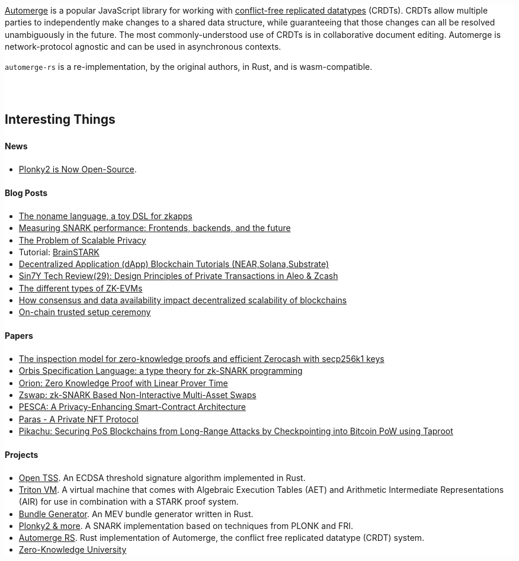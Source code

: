 [Automerge] is a popular JavaScript library for working with [conflict-free replicated datatypes][crdts] (CRDTs).
CRDTs allow multiple parties to independently make changes to a shared data structure,
while guaranteeing that those changes can all be resolved unambiguously in the future.
The most commonly-understood use of CRDTs is in collaborative document editing.
Automerge is network-protocol agnostic and can be used in asynchronous contexts.

`automerge-rs` is a re-implementation, by the original authors, in Rust,
and is wasm-compatible.

[Automerge]: https://automerge.org/
[crdts]: https://en.wikipedia.org/wiki/Conflict-free_replicated_data_type

&nbsp;


## Interesting Things

#### News

- [Plonky2 is Now Open-Source](https://blog.polygon.technology/plonky2-is-now-open-source/).

#### Blog Posts

- [The noname language, a toy DSL for zkapps](https://www.cryptologie.net/article/568/the-noname-language-a-toy-dsl-for-zkapps/)
- [Measuring SNARK performance: Frontends, backends, and the future](https://a16zcrypto.com/measuring-snark-performance-frontends-backends-and-the-future/)
- [The Problem of Scalable Privacy](https://neptune.cash/blog/scalable-privacy-problem/)
- Tutorial: [BrainSTARK](https://aszepieniec.github.io/stark-brainfuck/)
- [Decentralized Application (dApp) Blockchain Tutorials (NEAR,Solana,Substrate)](https://github.com/elicorrales/blockchain-tutorials)
- [Sin7Y Tech Review(29): Design Principles of Private Transactions in Aleo & Zcash](https://hackmd.io/@sin7y/rkxFXLkgs)
- [The different types of ZK-EVMs](https://vitalik.ca/general/2022/08/04/zkevm.html)
- [How consensus and data availability impact decentralized scalability of blockchains](https://kabat.substack.com/p/how-consensus-and-data-availability)
- [On-chain trusted setup ceremony](https://a16zcrypto.com/on-chain-trusted-setup-ceremony/)

#### Papers

- [The inspection model for zero-knowledge proofs and efficient Zerocash with secp256k1 keys](https://eprint.iacr.org/2022/1079)
- [Orbis Specification Language: a type theory for zk-SNARK programming](https://eprint.iacr.org/2022/1003)
- [Orion: Zero Knowledge Proof with Linear Prover Time](https://eprint.iacr.org/2022/1010)
- [Zswap: zk-SNARK Based Non-Interactive Multi-Asset Swaps](https://eprint.iacr.org/2022/1002)
- [PESCA: A Privacy-Enhancing Smart-Contract Architecture](https://eprint.iacr.org/2022/1119)
- [Paras - A Private NFT Protocol](https://eprint.iacr.org/2022/976)
- [Pikachu: Securing PoS Blockchains from Long-Range Attacks by Checkpointing into Bitcoin PoW using Taproot](https://arxiv.org/abs/2208.05408)

#### Projects

- [Open TSS](https://github.com/LatticeX-Foundation/opentss).
  An ECDSA threshold signature algorithm implemented in Rust.
- [Triton VM](https://github.com/TritonVM/triton-vm).
  A virtual machine that comes with Algebraic Execution Tables (AET)
  and Arithmetic Intermediate Representations (AIR) for use in
  combination with a STARK proof system.
- [Bundle Generator](https://github.com/Alcibiades-Capital/mev_bundle_generator).
  An MEV bundle generator written in Rust.
- [Plonky2 & more](https://github.com/mir-protocol/plonky2).
  A SNARK implementation based on techniques from PLONK and FRI.
- [Automerge RS](https://github.com/automerge/automerge-rs).
  Rust implementation of Automerge, the conflict free replicated datatype (CRDT) system.
- [Zero-Knowledge University](https://zku.one/)


[djddo]: https://github.com/djddo
[Eli Corrales]: https://github.com/elicorrales
[Paul]: https://github.com/ChengYueJia
[Piotr Dziubecki]: https://github.com/piotr-dziubecki
[Rodairos]: https://github.com/rodairos
[Hunter Trujillo]: https://github.com/cryptoquick
[Brian Anderson]: https://github.com/brson
[Aimee Zhu]: https://github.com/Aimeedeer
[RustSec]: https://rustsec.org/advisories/
[GitHub Advisories]: https://github.com/advisories?query=ecosystem%3Arust
[aleo-merged-prs-1]: https://github.com/AleoHQ/aleo/pulls?q=is%3Apr+is%3Aclosed+merged%3A2022-08-01..2022-08-31
[aleo-merged-prs-2]: https://github.com/AleoHQ/snarkOS/pulls?q=is%3Apr+is%3Aclosed+merged%3A2022-08-01..2022-08-31
[aleo-merged-prs-3]: https://github.com/AleoHQ/snarkVM/pulls?q=is%3Apr+is%3Aclosed+merged%3A2022-08-01..2022-08-31
[aleo-merged-prs-4]: https://github.com/AleoHQ/leo/pulls?q=is%3Apr+is%3Aclosed+merged%3A2022-08-01..2022-08-31
[aleo-closed_issues-1]: https://github.com/AleoHQ/aleo/issues?q=is%3Aissue+is%3Aclosed+closed%3A2022-08-01..2022-08-31
[aleo-closed_issues-2]: https://github.com/AleoHQ/snarkOS/issues?q=is%3Aissue+is%3Aclosed+closed%3A2022-08-01..2022-08-31
[aleo-closed_issues-3]: https://github.com/AleoHQ/snarkVM/issues?q=is%3Aissue+is%3Aclosed+closed%3A2022-08-01..2022-08-31
[aleo-closed_issues-4]: https://github.com/AleoHQ/leo/issues?q=is%3Aissue+is%3Aclosed+closed%3A2022-08-01..2022-08-31
[aleo-open_issues-1]: https://github.com/AleoHQ/aleo/issues?q=is%3Aissue+is%3Aopen+created%3A2022-08-01..2022-08-31
[aleo-open_issues-2]: https://github.com/AleoHQ/snarkOS/issues?q=is%3Aissue+is%3Aopen+created%3A2022-08-01..2022-08-31
[aleo-open_issues-3]: https://github.com/AleoHQ/snarkVM/issues?q=is%3Aissue+is%3Aopen+created%3A2022-08-01..2022-08-31
[aleo-open_issues-4]: https://github.com/AleoHQ/leo/issues?q=is%3Aissue+is%3Aopen+created%3A2022-08-01..2022-08-31
[anoma-merged-prs-1]: https://github.com/anoma/ferveo/pulls?q=is%3Apr+is%3Aclosed+merged%3A2022-08-01..2022-08-31
[aptos-merged-prs-1]: https://github.com/aptos-labs/aptos-core/pulls?q=is%3Apr+is%3Aclosed+merged%3A2022-08-01..2022-08-31
[aptos-closed_issues-1]: https://github.com/aptos-labs/aptos-core/issues?q=is%3Aissue+is%3Aclosed+closed%3A2022-08-01..2022-08-31
[aptos-open_issues-1]: https://github.com/aptos-labs/aptos-core/issues?q=is%3Aissue+is%3Aopen+created%3A2022-08-01..2022-08-31
[casper-merged-prs-1]: https://github.com/casper-network/casper-node/pulls?q=is%3Apr+is%3Aclosed+merged%3A2022-08-01..2022-08-31
[casper-merged-prs-2]: https://github.com/casper-network/docs/pulls?q=is%3Apr+is%3Aclosed+merged%3A2022-08-01..2022-08-31
[casper-closed_issues-1]: https://github.com/casper-network/casper-node/issues?q=is%3Aissue+is%3Aclosed+closed%3A2022-08-01..2022-08-31
[casper-closed_issues-2]: https://github.com/casper-network/docs/issues?q=is%3Aissue+is%3Aclosed+closed%3A2022-08-01..2022-08-31
[casper-open_issues-1]: https://github.com/casper-network/casper-node/issues?q=is%3Aissue+is%3Aopen+created%3A2022-08-01..2022-08-31
[casper-open_issues-2]: https://github.com/casper-network/docs/issues?q=is%3Aissue+is%3Aopen+created%3A2022-08-01..2022-08-31
[chainsafe-merged-prs-1]: https://github.com/ChainSafe/mina-rs/pulls?q=is%3Apr+is%3Aclosed+merged%3A2022-08-01..2022-08-31
[chainsafe-merged-prs-2]: https://github.com/ChainSafe/forest/pulls?q=is%3Apr+is%3Aclosed+merged%3A2022-08-01..2022-08-31
[chainsafe-closed_issues-1]: https://github.com/ChainSafe/mina-rs/issues?q=is%3Aissue+is%3Aclosed+closed%3A2022-08-01..2022-08-31
[chainsafe-closed_issues-2]: https://github.com/ChainSafe/forest/issues?q=is%3Aissue+is%3Aclosed+closed%3A2022-08-01..2022-08-31
[chainsafe-open_issues-1]: https://github.com/ChainSafe/forest/issues?q=is%3Aissue+is%3Aopen+created%3A2022-08-01..2022-08-31
[comit-merged-prs-1]: https://github.com/comit-network/maia/pulls?q=is%3Apr+is%3Aclosed+merged%3A2022-08-01..2022-08-31
[comit-merged-prs-2]: https://github.com/comit-network/xmr-btc-swap/pulls?q=is%3Apr+is%3Aclosed+merged%3A2022-08-01..2022-08-31
[comit-closed_issues-1]: https://github.com/comit-network/xmr-btc-swap/issues?q=is%3Aissue+is%3Aclosed+closed%3A2022-08-01..2022-08-31
[comit-open_issues-1]: https://github.com/comit-network/maia/issues?q=is%3Aissue+is%3Aopen+created%3A2022-08-01..2022-08-31
[comit-open_issues-2]: https://github.com/comit-network/xmr-btc-swap/issues?q=is%3Aissue+is%3Aopen+created%3A2022-08-01..2022-08-31
[concordium-merged-prs-1]: https://github.com/Concordium/concordium-rust-smart-contracts/pulls?q=is%3Apr+is%3Aclosed+merged%3A2022-08-01..2022-08-31
[concordium-merged-prs-2]: https://github.com/Concordium/concordium-wasm-smart-contracts/pulls?q=is%3Apr+is%3Aclosed+merged%3A2022-08-01..2022-08-31
[concordium-merged-prs-3]: https://github.com/Concordium/concordium-contracts-common/pulls?q=is%3Apr+is%3Aclosed+merged%3A2022-08-01..2022-08-31
[concordium-merged-prs-4]: https://github.com/Concordium/concordium-rust-sdk/pulls?q=is%3Apr+is%3Aclosed+merged%3A2022-08-01..2022-08-31
[concordium-merged-prs-5]: https://github.com/Concordium/concordium-base/pulls?q=is%3Apr+is%3Aclosed+merged%3A2022-08-01..2022-08-31
[concordium-merged-prs-6]: https://github.com/Concordium/concordium-transaction-logger/pulls?q=is%3Apr+is%3Aclosed+merged%3A2022-08-01..2022-08-31
[concordium-merged-prs-7]: https://github.com/Concordium/concordium-use-case-examples/pulls?q=is%3Apr+is%3Aclosed+merged%3A2022-08-01..2022-08-31
[concordium-merged-prs-8]: https://github.com/Concordium/concordium-node/pulls?q=is%3Apr+is%3Aclosed+merged%3A2022-08-01..2022-08-31
[concordium-closed_issues-1]: https://github.com/Concordium/concordium-rust-smart-contracts/issues?q=is%3Aissue+is%3Aclosed+closed%3A2022-08-01..2022-08-31
[concordium-closed_issues-2]: https://github.com/Concordium/concordium-contracts-common/issues?q=is%3Aissue+is%3Aclosed+closed%3A2022-08-01..2022-08-31
[concordium-closed_issues-3]: https://github.com/Concordium/concordium-rust-sdk/issues?q=is%3Aissue+is%3Aclosed+closed%3A2022-08-01..2022-08-31
[concordium-closed_issues-4]: https://github.com/Concordium/concordium-base/issues?q=is%3Aissue+is%3Aclosed+closed%3A2022-08-01..2022-08-31
[concordium-closed_issues-5]: https://github.com/Concordium/concordium-use-case-examples/issues?q=is%3Aissue+is%3Aclosed+closed%3A2022-08-01..2022-08-31
[concordium-closed_issues-6]: https://github.com/Concordium/concordium-node/issues?q=is%3Aissue+is%3Aclosed+closed%3A2022-08-01..2022-08-31
[concordium-open_issues-1]: https://github.com/Concordium/concordium-rust-smart-contracts/issues?q=is%3Aissue+is%3Aopen+created%3A2022-08-01..2022-08-31
[concordium-open_issues-2]: https://github.com/Concordium/concordium-node/issues?q=is%3Aissue+is%3Aopen+created%3A2022-08-01..2022-08-31
[conflux-merged-prs-1]: https://github.com/Conflux-Chain/conflux-rust/pulls?q=is%3Apr+is%3Aclosed+merged%3A2022-08-01..2022-08-31
[darkfi-merged-prs-1]: https://github.com/darkrenaissance/darkfi/pulls?q=is%3Apr+is%3Aclosed+merged%3A2022-08-01..2022-08-31
[darkfi-closed_issues-1]: https://github.com/darkrenaissance/darkfi/issues?q=is%3Aissue+is%3Aclosed+closed%3A2022-08-01..2022-08-31
[darkfi-open_issues-1]: https://github.com/darkrenaissance/darkfi/issues?q=is%3Aissue+is%3Aopen+created%3A2022-08-01..2022-08-31
[dfinity-merged-prs-1]: https://github.com/dfinity/sdk/pulls?q=is%3Apr+is%3Aclosed+merged%3A2022-08-01..2022-08-31
[dfinity-merged-prs-2]: https://github.com/dfinity/agent-rs/pulls?q=is%3Apr+is%3Aclosed+merged%3A2022-08-01..2022-08-31
[dfinity-merged-prs-3]: https://github.com/dfinity/icx-proxy/pulls?q=is%3Apr+is%3Aclosed+merged%3A2022-08-01..2022-08-31
[dfinity-merged-prs-4]: https://github.com/dfinity/cdk-rs/pulls?q=is%3Apr+is%3Aclosed+merged%3A2022-08-01..2022-08-31
[dfinity-merged-prs-5]: https://github.com/dfinity/candid/pulls?q=is%3Apr+is%3Aclosed+merged%3A2022-08-01..2022-08-31
[dfinity-merged-prs-6]: https://github.com/dfinity/quill/pulls?q=is%3Apr+is%3Aclosed+merged%3A2022-08-01..2022-08-31
[dfinity-merged-prs-7]: https://github.com/dfinity/vessel/pulls?q=is%3Apr+is%3Aclosed+merged%3A2022-08-01..2022-08-31
[dfinity-merged-prs-8]: https://github.com/dfinity/ic-types/pulls?q=is%3Apr+is%3Aclosed+merged%3A2022-08-01..2022-08-31
[dfinity-closed_issues-1]: https://github.com/dfinity/sdk/issues?q=is%3Aissue+is%3Aclosed+closed%3A2022-08-01..2022-08-31
[dfinity-closed_issues-2]: https://github.com/dfinity/icx-proxy/issues?q=is%3Aissue+is%3Aclosed+closed%3A2022-08-01..2022-08-31
[dfinity-closed_issues-3]: https://github.com/dfinity/cdk-rs/issues?q=is%3Aissue+is%3Aclosed+closed%3A2022-08-01..2022-08-31
[dfinity-closed_issues-4]: https://github.com/dfinity/candid/issues?q=is%3Aissue+is%3Aclosed+closed%3A2022-08-01..2022-08-31
[dfinity-closed_issues-5]: https://github.com/dfinity/vessel/issues?q=is%3Aissue+is%3Aclosed+closed%3A2022-08-01..2022-08-31
[dfinity-open_issues-1]: https://github.com/dfinity/sdk/issues?q=is%3Aissue+is%3Aopen+created%3A2022-08-01..2022-08-31
[dfinity-open_issues-2]: https://github.com/dfinity/cdk-rs/issues?q=is%3Aissue+is%3Aopen+created%3A2022-08-01..2022-08-31
[dfinity-open_issues-3]: https://github.com/dfinity/candid/issues?q=is%3Aissue+is%3Aopen+created%3A2022-08-01..2022-08-31
[dfinity-open_issues-4]: https://github.com/dfinity/quill/issues?q=is%3Aissue+is%3Aopen+created%3A2022-08-01..2022-08-31
[dusk_network-merged-prs-1]: https://github.com/dusk-network/plonk/pulls?q=is%3Apr+is%3Aclosed+merged%3A2022-08-01..2022-08-31
[dusk_network-merged-prs-2]: https://github.com/dusk-network/rusk/pulls?q=is%3Apr+is%3Aclosed+merged%3A2022-08-01..2022-08-31
[dusk_network-merged-prs-3]: https://github.com/dusk-network/wallet-cli/pulls?q=is%3Apr+is%3Aclosed+merged%3A2022-08-01..2022-08-31
[dusk_network-closed_issues-1]: https://github.com/dusk-network/rusk/issues?q=is%3Aissue+is%3Aclosed+closed%3A2022-08-01..2022-08-31
[dusk_network-closed_issues-2]: https://github.com/dusk-network/wallet-cli/issues?q=is%3Aissue+is%3Aclosed+closed%3A2022-08-01..2022-08-31
[dusk_network-open_issues-1]: https://github.com/dusk-network/plonk/issues?q=is%3Aissue+is%3Aopen+created%3A2022-08-01..2022-08-31
[dusk_network-open_issues-2]: https://github.com/dusk-network/wallet-cli/issues?q=is%3Aissue+is%3Aopen+created%3A2022-08-01..2022-08-31
[elrond-merged-prs-1]: https://github.com/ElrondNetwork/elrond-wasm-rs/pulls?q=is%3Apr+is%3Aclosed+merged%3A2022-08-01..2022-08-31
[elrond-merged-prs-2]: https://github.com/ElrondNetwork/sc-dex-rs/pulls?q=is%3Apr+is%3Aclosed+merged%3A2022-08-01..2022-08-31
[elrond-merged-prs-3]: https://github.com/ElrondNetwork/sc-nft-marketplace/pulls?q=is%3Apr+is%3Aclosed+merged%3A2022-08-01..2022-08-31
[elrond-closed_issues-1]: https://github.com/ElrondNetwork/elrond-wasm-rs/issues?q=is%3Aissue+is%3Aclosed+closed%3A2022-08-01..2022-08-31
[elrond-open_issues-1]: https://github.com/ElrondNetwork/elrond-wasm-rs/issues?q=is%3Aissue+is%3Aopen+created%3A2022-08-01..2022-08-31
[espresso_systems-merged-prs-1]: https://github.com/EspressoSystems/jellyfish/pulls?q=is%3Apr+is%3Aclosed+merged%3A2022-08-01..2022-08-31
[espresso_systems-merged-prs-2]: https://github.com/EspressoSystems/cape/pulls?q=is%3Apr+is%3Aclosed+merged%3A2022-08-01..2022-08-31
[espresso_systems-merged-prs-3]: https://github.com/EspressoSystems/reef/pulls?q=is%3Apr+is%3Aclosed+merged%3A2022-08-01..2022-08-31
[espresso_systems-merged-prs-4]: https://github.com/EspressoSystems/seahorse/pulls?q=is%3Apr+is%3Aclosed+merged%3A2022-08-01..2022-08-31
[espresso_systems-merged-prs-5]: https://github.com/EspressoSystems/cap/pulls?q=is%3Apr+is%3Aclosed+merged%3A2022-08-01..2022-08-31
[espresso_systems-closed_issues-1]: https://github.com/EspressoSystems/jellyfish/issues?q=is%3Aissue+is%3Aclosed+closed%3A2022-08-01..2022-08-31
[espresso_systems-closed_issues-2]: https://github.com/EspressoSystems/cape/issues?q=is%3Aissue+is%3Aclosed+closed%3A2022-08-01..2022-08-31
[espresso_systems-closed_issues-3]: https://github.com/EspressoSystems/seahorse/issues?q=is%3Aissue+is%3Aclosed+closed%3A2022-08-01..2022-08-31
[espresso_systems-closed_issues-4]: https://github.com/EspressoSystems/cap/issues?q=is%3Aissue+is%3Aclosed+closed%3A2022-08-01..2022-08-31
[espresso_systems-open_issues-1]: https://github.com/EspressoSystems/jellyfish/issues?q=is%3Aissue+is%3Aopen+created%3A2022-08-01..2022-08-31
[espresso_systems-open_issues-2]: https://github.com/EspressoSystems/cape/issues?q=is%3Aissue+is%3Aopen+created%3A2022-08-01..2022-08-31
[espresso_systems-open_issues-3]: https://github.com/EspressoSystems/seahorse/issues?q=is%3Aissue+is%3Aopen+created%3A2022-08-01..2022-08-31
[espresso_systems-open_issues-4]: https://github.com/EspressoSystems/cap/issues?q=is%3Aissue+is%3Aopen+created%3A2022-08-01..2022-08-31
[filecoin-merged-prs-1]: https://github.com/filecoin-project/blstrs/pulls?q=is%3Apr+is%3Aclosed+merged%3A2022-08-01..2022-08-31
[filecoin-merged-prs-2]: https://github.com/filecoin-project/bls-signatures/pulls?q=is%3Apr+is%3Aclosed+merged%3A2022-08-01..2022-08-31
[filecoin-merged-prs-3]: https://github.com/filecoin-project/builtin-actors/pulls?q=is%3Apr+is%3Aclosed+merged%3A2022-08-01..2022-08-31
[filecoin-merged-prs-4]: https://github.com/filecoin-project/builtin-actors-bundler/pulls?q=is%3Apr+is%3Aclosed+merged%3A2022-08-01..2022-08-31
[filecoin-merged-prs-5]: https://github.com/filecoin-project/ec-gpu/pulls?q=is%3Apr+is%3Aclosed+merged%3A2022-08-01..2022-08-31
[filecoin-merged-prs-6]: https://github.com/filecoin-project/filecoin-ffi/pulls?q=is%3Apr+is%3Aclosed+merged%3A2022-08-01..2022-08-31
[filecoin-merged-prs-7]: https://github.com/filecoin-project/neptune/pulls?q=is%3Apr+is%3Aclosed+merged%3A2022-08-01..2022-08-31
[filecoin-merged-prs-8]: https://github.com/filecoin-project/ref-fvm/pulls?q=is%3Apr+is%3Aclosed+merged%3A2022-08-01..2022-08-31
[filecoin-merged-prs-9]: https://github.com/filecoin-project/rust-filecoin-proofs-api/pulls?q=is%3Apr+is%3Aclosed+merged%3A2022-08-01..2022-08-31
[filecoin-merged-prs-10]: https://github.com/filecoin-project/rust-fil-proofs/pulls?q=is%3Apr+is%3Aclosed+merged%3A2022-08-01..2022-08-31
[filecoin-closed_issues-1]: https://github.com/filecoin-project/builtin-actors/issues?q=is%3Aissue+is%3Aclosed+closed%3A2022-08-01..2022-08-31
[filecoin-closed_issues-2]: https://github.com/filecoin-project/filecoin-ffi/issues?q=is%3Aissue+is%3Aclosed+closed%3A2022-08-01..2022-08-31
[filecoin-closed_issues-3]: https://github.com/filecoin-project/neptune/issues?q=is%3Aissue+is%3Aclosed+closed%3A2022-08-01..2022-08-31
[filecoin-closed_issues-4]: https://github.com/filecoin-project/ref-fvm/issues?q=is%3Aissue+is%3Aclosed+closed%3A2022-08-01..2022-08-31
[filecoin-closed_issues-5]: https://github.com/filecoin-project/rust-fil-proofs/issues?q=is%3Aissue+is%3Aclosed+closed%3A2022-08-01..2022-08-31
[filecoin-open_issues-1]: https://github.com/filecoin-project/blstrs/issues?q=is%3Aissue+is%3Aopen+created%3A2022-08-01..2022-08-31
[filecoin-open_issues-2]: https://github.com/filecoin-project/builtin-actors/issues?q=is%3Aissue+is%3Aopen+created%3A2022-08-01..2022-08-31
[filecoin-open_issues-3]: https://github.com/filecoin-project/filecoin-phase2/issues?q=is%3Aissue+is%3Aopen+created%3A2022-08-01..2022-08-31
[filecoin-open_issues-4]: https://github.com/filecoin-project/ref-fvm/issues?q=is%3Aissue+is%3Aopen+created%3A2022-08-01..2022-08-31
[filecoin-open_issues-5]: https://github.com/filecoin-project/rust-fil-proofs/issues?q=is%3Aissue+is%3Aopen+created%3A2022-08-01..2022-08-31
[findora-merged-prs-1]: https://github.com/FindoraNetwork/zei/pulls?q=is%3Apr+is%3Aclosed+merged%3A2022-08-01..2022-08-31
[findora-merged-prs-2]: https://github.com/FindoraNetwork/platform/pulls?q=is%3Apr+is%3Aclosed+merged%3A2022-08-01..2022-08-31
[findora-merged-prs-3]: https://github.com/FindoraNetwork/findora-scanner/pulls?q=is%3Apr+is%3Aclosed+merged%3A2022-08-01..2022-08-31
[findora-merged-prs-4]: https://github.com/FindoraNetwork/findora-exporter/pulls?q=is%3Apr+is%3Aclosed+merged%3A2022-08-01..2022-08-31
[findora-merged-prs-5]: https://github.com/FindoraNetwork/storage/pulls?q=is%3Apr+is%3Aclosed+merged%3A2022-08-01..2022-08-31
[findora-closed_issues-1]: https://github.com/FindoraNetwork/platform/issues?q=is%3Aissue+is%3Aclosed+closed%3A2022-08-01..2022-08-31
[fluence-merged-prs-1]: https://github.com/fluencelabs/marine/pulls?q=is%3Apr+is%3Aclosed+merged%3A2022-08-01..2022-08-31
[fluence-merged-prs-2]: https://github.com/fluencelabs/aquavm/pulls?q=is%3Apr+is%3Aclosed+merged%3A2022-08-01..2022-08-31
[fluence-merged-prs-3]: https://github.com/fluencelabs/examples/pulls?q=is%3Apr+is%3Aclosed+merged%3A2022-08-01..2022-08-31
[fluence-merged-prs-4]: https://github.com/fluencelabs/registry/pulls?q=is%3Apr+is%3Aclosed+merged%3A2022-08-01..2022-08-31
[fluence-merged-prs-5]: https://github.com/fluencelabs/trust-graph/pulls?q=is%3Apr+is%3Aclosed+merged%3A2022-08-01..2022-08-31
[fluence-merged-prs-6]: https://github.com/fluencelabs/rust-peer/pulls?q=is%3Apr+is%3Aclosed+merged%3A2022-08-01..2022-08-31
[fluence-closed_issues-1]: https://github.com/fluencelabs/aquavm/issues?q=is%3Aissue+is%3Aclosed+closed%3A2022-08-01..2022-08-31
[fluence-open_issues-1]: https://github.com/fluencelabs/marine/issues?q=is%3Aissue+is%3Aopen+created%3A2022-08-01..2022-08-31
[fluence-open_issues-2]: https://github.com/fluencelabs/aquavm/issues?q=is%3Aissue+is%3Aopen+created%3A2022-08-01..2022-08-31
[fluence-open_issues-3]: https://github.com/fluencelabs/examples/issues?q=is%3Aissue+is%3Aopen+created%3A2022-08-01..2022-08-31
[fuel-merged-prs-1]: https://github.com/FuelLabs/faucet/pulls?q=is%3Apr+is%3Aclosed+merged%3A2022-08-01..2022-08-31
[fuel-merged-prs-2]: https://github.com/FuelLabs/forc-wallet/pulls?q=is%3Apr+is%3Aclosed+merged%3A2022-08-01..2022-08-31
[fuel-merged-prs-3]: https://github.com/FuelLabs/fuel-asm/pulls?q=is%3Apr+is%3Aclosed+merged%3A2022-08-01..2022-08-31
[fuel-merged-prs-4]: https://github.com/FuelLabs/fuel-core/pulls?q=is%3Apr+is%3Aclosed+merged%3A2022-08-01..2022-08-31
[fuel-merged-prs-5]: https://github.com/FuelLabs/fuel-crypto/pulls?q=is%3Apr+is%3Aclosed+merged%3A2022-08-01..2022-08-31
[fuel-merged-prs-6]: https://github.com/FuelLabs/fuel-indexer/pulls?q=is%3Apr+is%3Aclosed+merged%3A2022-08-01..2022-08-31
[fuel-merged-prs-7]: https://github.com/FuelLabs/fuel-tx/pulls?q=is%3Apr+is%3Aclosed+merged%3A2022-08-01..2022-08-31
[fuel-merged-prs-8]: https://github.com/FuelLabs/fuel-types/pulls?q=is%3Apr+is%3Aclosed+merged%3A2022-08-01..2022-08-31
[fuel-merged-prs-9]: https://github.com/FuelLabs/fuel-vm/pulls?q=is%3Apr+is%3Aclosed+merged%3A2022-08-01..2022-08-31
[fuel-merged-prs-10]: https://github.com/FuelLabs/fuels-rs/pulls?q=is%3Apr+is%3Aclosed+merged%3A2022-08-01..2022-08-31
[fuel-merged-prs-11]: https://github.com/FuelLabs/fuelup/pulls?q=is%3Apr+is%3Aclosed+merged%3A2022-08-01..2022-08-31
[fuel-merged-prs-12]: https://github.com/FuelLabs/sway/pulls?q=is%3Apr+is%3Aclosed+merged%3A2022-08-01..2022-08-31
[fuel-closed_issues-1]: https://github.com/FuelLabs/faucet/issues?q=is%3Aissue+is%3Aclosed+closed%3A2022-08-01..2022-08-31
[fuel-closed_issues-2]: https://github.com/FuelLabs/forc-wallet/issues?q=is%3Aissue+is%3Aclosed+closed%3A2022-08-01..2022-08-31
[fuel-closed_issues-3]: https://github.com/FuelLabs/fuel-asm/issues?q=is%3Aissue+is%3Aclosed+closed%3A2022-08-01..2022-08-31
[fuel-closed_issues-4]: https://github.com/FuelLabs/fuel-core/issues?q=is%3Aissue+is%3Aclosed+closed%3A2022-08-01..2022-08-31
[fuel-closed_issues-5]: https://github.com/FuelLabs/fuel-crypto/issues?q=is%3Aissue+is%3Aclosed+closed%3A2022-08-01..2022-08-31
[fuel-closed_issues-6]: https://github.com/FuelLabs/fuel-indexer/issues?q=is%3Aissue+is%3Aclosed+closed%3A2022-08-01..2022-08-31
[fuel-closed_issues-7]: https://github.com/FuelLabs/fuel-tx/issues?q=is%3Aissue+is%3Aclosed+closed%3A2022-08-01..2022-08-31
[fuel-closed_issues-8]: https://github.com/FuelLabs/fuel-vm/issues?q=is%3Aissue+is%3Aclosed+closed%3A2022-08-01..2022-08-31
[fuel-closed_issues-9]: https://github.com/FuelLabs/fuels-rs/issues?q=is%3Aissue+is%3Aclosed+closed%3A2022-08-01..2022-08-31
[fuel-closed_issues-10]: https://github.com/FuelLabs/fuelup/issues?q=is%3Aissue+is%3Aclosed+closed%3A2022-08-01..2022-08-31
[fuel-closed_issues-11]: https://github.com/FuelLabs/sway/issues?q=is%3Aissue+is%3Aclosed+closed%3A2022-08-01..2022-08-31
[fuel-open_issues-1]: https://github.com/FuelLabs/forc-wallet/issues?q=is%3Aissue+is%3Aopen+created%3A2022-08-01..2022-08-31
[fuel-open_issues-2]: https://github.com/FuelLabs/fuel-asm/issues?q=is%3Aissue+is%3Aopen+created%3A2022-08-01..2022-08-31
[fuel-open_issues-3]: https://github.com/FuelLabs/fuel-core/issues?q=is%3Aissue+is%3Aopen+created%3A2022-08-01..2022-08-31
[fuel-open_issues-4]: https://github.com/FuelLabs/fuel-indexer/issues?q=is%3Aissue+is%3Aopen+created%3A2022-08-01..2022-08-31
[fuel-open_issues-5]: https://github.com/FuelLabs/fuel-tx/issues?q=is%3Aissue+is%3Aopen+created%3A2022-08-01..2022-08-31
[fuel-open_issues-6]: https://github.com/FuelLabs/fuel-vm/issues?q=is%3Aissue+is%3Aopen+created%3A2022-08-01..2022-08-31
[fuel-open_issues-7]: https://github.com/FuelLabs/fuels-rs/issues?q=is%3Aissue+is%3Aopen+created%3A2022-08-01..2022-08-31
[fuel-open_issues-8]: https://github.com/FuelLabs/fuelup/issues?q=is%3Aissue+is%3Aopen+created%3A2022-08-01..2022-08-31
[fuel-open_issues-9]: https://github.com/FuelLabs/sway/issues?q=is%3Aissue+is%3Aopen+created%3A2022-08-01..2022-08-31
[golem-merged-prs-1]: https://github.com/golemfactory/yagna/pulls?q=is%3Apr+is%3Aclosed+merged%3A2022-08-01..2022-08-31
[golem-merged-prs-2]: https://github.com/golemfactory/ya-service-bus/pulls?q=is%3Apr+is%3Aclosed+merged%3A2022-08-01..2022-08-31
[golem-merged-prs-3]: https://github.com/golemfactory/ya-client/pulls?q=is%3Apr+is%3Aclosed+merged%3A2022-08-01..2022-08-31
[golem-merged-prs-4]: https://github.com/golemfactory/ya-relay/pulls?q=is%3Apr+is%3Aclosed+merged%3A2022-08-01..2022-08-31
[golem-closed_issues-1]: https://github.com/golemfactory/yagna/issues?q=is%3Aissue+is%3Aclosed+closed%3A2022-08-01..2022-08-31
[golem-open_issues-1]: https://github.com/golemfactory/ya-runtime-http-auth/issues?q=is%3Aissue+is%3Aopen+created%3A2022-08-01..2022-08-31
[golem-open_issues-2]: https://github.com/golemfactory/yagna/issues?q=is%3Aissue+is%3Aopen+created%3A2022-08-01..2022-08-31
[golem-open_issues-3]: https://github.com/golemfactory/ya-relay/issues?q=is%3Aissue+is%3Aopen+created%3A2022-08-01..2022-08-31
[golem-open_issues-4]: https://github.com/golemfactory/ya-runtime-vm/issues?q=is%3Aissue+is%3Aopen+created%3A2022-08-01..2022-08-31
[grin-merged-prs-1]: https://github.com/mimblewimble/grin-wallet/pulls?q=is%3Apr+is%3Aclosed+merged%3A2022-08-01..2022-08-31
[grin-open_issues-1]: https://github.com/mimblewimble/grin/issues?q=is%3Aissue+is%3Aopen+created%3A2022-08-01..2022-08-31
[helium-merged-prs-1]: https://github.com/helium/gateway-rs/pulls?q=is%3Apr+is%3Aclosed+merged%3A2022-08-01..2022-08-31
[helium-merged-prs-2]: https://github.com/helium/helium-crypto-rs/pulls?q=is%3Apr+is%3Aclosed+merged%3A2022-08-01..2022-08-31
[helium-merged-prs-3]: https://github.com/helium/virtual-lorawan-device/pulls?q=is%3Apr+is%3Aclosed+merged%3A2022-08-01..2022-08-31
[helium-merged-prs-4]: https://github.com/helium/helium-wallet-rs/pulls?q=is%3Apr+is%3Aclosed+merged%3A2022-08-01..2022-08-31
[helium-merged-prs-5]: https://github.com/helium/helium-api-rs/pulls?q=is%3Apr+is%3Aclosed+merged%3A2022-08-01..2022-08-31
[helium-closed_issues-1]: https://github.com/helium/gateway-rs/issues?q=is%3Aissue+is%3Aclosed+closed%3A2022-08-01..2022-08-31
[helium-closed_issues-2]: https://github.com/helium/helium-wallet-rs/issues?q=is%3Aissue+is%3Aclosed+closed%3A2022-08-01..2022-08-31
[helium-open_issues-1]: https://github.com/helium/gateway-rs/issues?q=is%3Aissue+is%3Aopen+created%3A2022-08-01..2022-08-31
[helium-open_issues-2]: https://github.com/helium/helium-wallet-rs/issues?q=is%3Aissue+is%3Aopen+created%3A2022-08-01..2022-08-31
[holochain-merged-prs-1]: https://github.com/holochain/holochain/pulls?q=is%3Apr+is%3Aclosed+merged%3A2022-08-01..2022-08-31
[holochain-merged-prs-2]: https://github.com/holochain/launcher/pulls?q=is%3Apr+is%3Aclosed+merged%3A2022-08-01..2022-08-31
[holochain-merged-prs-3]: https://github.com/holochain/holochain-client-rust/pulls?q=is%3Apr+is%3Aclosed+merged%3A2022-08-01..2022-08-31
[holochain-closed_issues-1]: https://github.com/holochain/holochain/issues?q=is%3Aissue+is%3Aclosed+closed%3A2022-08-01..2022-08-31
[holochain-closed_issues-2]: https://github.com/holochain/launcher/issues?q=is%3Aissue+is%3Aclosed+closed%3A2022-08-01..2022-08-31
[holochain-open_issues-1]: https://github.com/holochain/holochain/issues?q=is%3Aissue+is%3Aopen+created%3A2022-08-01..2022-08-31
[holochain-open_issues-2]: https://github.com/holochain/launcher/issues?q=is%3Aissue+is%3Aopen+created%3A2022-08-01..2022-08-31
[iota-merged-prs-1]: https://github.com/iotaledger/bee/pulls?q=is%3Apr+is%3Aclosed+merged%3A2022-08-01..2022-08-31
[iota-merged-prs-2]: https://github.com/iotaledger/wallet.rs/pulls?q=is%3Apr+is%3Aclosed+merged%3A2022-08-01..2022-08-31
[iota-merged-prs-3]: https://github.com/iotaledger/iota.rs/pulls?q=is%3Apr+is%3Aclosed+merged%3A2022-08-01..2022-08-31
[iota-merged-prs-4]: https://github.com/iotaledger/identity.rs/pulls?q=is%3Apr+is%3Aclosed+merged%3A2022-08-01..2022-08-31
[iota-merged-prs-5]: https://github.com/iotaledger/cli-wallet/pulls?q=is%3Apr+is%3Aclosed+merged%3A2022-08-01..2022-08-31
[iota-merged-prs-6]: https://github.com/iotaledger/streams/pulls?q=is%3Apr+is%3Aclosed+merged%3A2022-08-01..2022-08-31
[iota-merged-prs-7]: https://github.com/iotaledger/stronghold.rs/pulls?q=is%3Apr+is%3Aclosed+merged%3A2022-08-01..2022-08-31
[iota-closed_issues-1]: https://github.com/iotaledger/bee/issues?q=is%3Aissue+is%3Aclosed+closed%3A2022-08-01..2022-08-31
[iota-closed_issues-2]: https://github.com/iotaledger/wallet.rs/issues?q=is%3Aissue+is%3Aclosed+closed%3A2022-08-01..2022-08-31
[iota-closed_issues-3]: https://github.com/iotaledger/iota.rs/issues?q=is%3Aissue+is%3Aclosed+closed%3A2022-08-01..2022-08-31
[iota-closed_issues-4]: https://github.com/iotaledger/identity.rs/issues?q=is%3Aissue+is%3Aclosed+closed%3A2022-08-01..2022-08-31
[iota-closed_issues-5]: https://github.com/iotaledger/streams/issues?q=is%3Aissue+is%3Aclosed+closed%3A2022-08-01..2022-08-31
[iota-open_issues-1]: https://github.com/iotaledger/bee/issues?q=is%3Aissue+is%3Aopen+created%3A2022-08-01..2022-08-31
[iota-open_issues-2]: https://github.com/iotaledger/wallet.rs/issues?q=is%3Aissue+is%3Aopen+created%3A2022-08-01..2022-08-31
[iota-open_issues-3]: https://github.com/iotaledger/iota.rs/issues?q=is%3Aissue+is%3Aopen+created%3A2022-08-01..2022-08-31
[iota-open_issues-4]: https://github.com/iotaledger/identity.rs/issues?q=is%3Aissue+is%3Aopen+created%3A2022-08-01..2022-08-31
[iota-open_issues-5]: https://github.com/iotaledger/cli-wallet/issues?q=is%3Aissue+is%3Aopen+created%3A2022-08-01..2022-08-31
[iota-open_issues-6]: https://github.com/iotaledger/stronghold.rs/issues?q=is%3Aissue+is%3Aopen+created%3A2022-08-01..2022-08-31
[maidsafe-merged-prs-1]: https://github.com/maidsafe/sn_dbc/pulls?q=is%3Apr+is%3Aclosed+merged%3A2022-08-01..2022-08-31
[maidsafe-merged-prs-2]: https://github.com/maidsafe/safe_network/pulls?q=is%3Apr+is%3Aclosed+merged%3A2022-08-01..2022-08-31
[maidsafe-merged-prs-3]: https://github.com/maidsafe/bls_dkg/pulls?q=is%3Apr+is%3Aclosed+merged%3A2022-08-01..2022-08-31
[maidsafe-merged-prs-4]: https://github.com/maidsafe/self_encryption/pulls?q=is%3Apr+is%3Aclosed+merged%3A2022-08-01..2022-08-31
[maidsafe-closed_issues-1]: https://github.com/maidsafe/safe_network/issues?q=is%3Aissue+is%3Aclosed+closed%3A2022-08-01..2022-08-31
[maidsafe-open_issues-1]: https://github.com/maidsafe/safe_network/issues?q=is%3Aissue+is%3Aopen+created%3A2022-08-01..2022-08-31
[maidsafe-open_issues-2]: https://github.com/maidsafe/qp2p/issues?q=is%3Aissue+is%3Aopen+created%3A2022-08-01..2022-08-31
[mobilecoin-merged-prs-1]: https://github.com/mobilecoinfoundation/mobilecoin/pulls?q=is%3Apr+is%3Aclosed+merged%3A2022-08-01..2022-08-31
[mobilecoin-merged-prs-2]: https://github.com/mobilecoinfoundation/mc-oblivious/pulls?q=is%3Apr+is%3Aclosed+merged%3A2022-08-01..2022-08-31
[mobilecoin-closed_issues-1]: https://github.com/mobilecoinfoundation/mobilecoin/issues?q=is%3Aissue+is%3Aclosed+closed%3A2022-08-01..2022-08-31
[mobilecoin-open_issues-1]: https://github.com/mobilecoinfoundation/mobilecoin/issues?q=is%3Aissue+is%3Aopen+created%3A2022-08-01..2022-08-31
[near-merged-prs-1]: https://github.com/near/workspaces-rs/pulls?q=is%3Apr+is%3Aclosed+merged%3A2022-08-01..2022-08-31
[near-merged-prs-2]: https://github.com/near/nearcore/pulls?q=is%3Apr+is%3Aclosed+merged%3A2022-08-01..2022-08-31
[near-merged-prs-3]: https://github.com/near/near-cli-rs/pulls?q=is%3Apr+is%3Aclosed+merged%3A2022-08-01..2022-08-31
[near-merged-prs-4]: https://github.com/near/near-sdk-rs/pulls?q=is%3Apr+is%3Aclosed+merged%3A2022-08-01..2022-08-31
[near-merged-prs-5]: https://github.com/near/near-lake-framework-rs/pulls?q=is%3Apr+is%3Aclosed+merged%3A2022-08-01..2022-08-31
[near-merged-prs-6]: https://github.com/near/near-lake-indexer/pulls?q=is%3Apr+is%3Aclosed+merged%3A2022-08-01..2022-08-31
[near-merged-prs-7]: https://github.com/near/borsh-rs/pulls?q=is%3Apr+is%3Aclosed+merged%3A2022-08-01..2022-08-31
[near-merged-prs-8]: https://github.com/near/near-indexer-for-explorer/pulls?q=is%3Apr+is%3Aclosed+merged%3A2022-08-01..2022-08-31
[near-closed_issues-1]: https://github.com/near/workspaces-rs/issues?q=is%3Aissue+is%3Aclosed+closed%3A2022-08-01..2022-08-31
[near-closed_issues-2]: https://github.com/near/nearcore/issues?q=is%3Aissue+is%3Aclosed+closed%3A2022-08-01..2022-08-31
[near-closed_issues-3]: https://github.com/near/near-sdk-rs/issues?q=is%3Aissue+is%3Aclosed+closed%3A2022-08-01..2022-08-31
[near-closed_issues-4]: https://github.com/near/borsh-rs/issues?q=is%3Aissue+is%3Aclosed+closed%3A2022-08-01..2022-08-31
[near-closed_issues-5]: https://github.com/near/near-indexer-for-explorer/issues?q=is%3Aissue+is%3Aclosed+closed%3A2022-08-01..2022-08-31
[near-open_issues-1]: https://github.com/near/workspaces-rs/issues?q=is%3Aissue+is%3Aopen+created%3A2022-08-01..2022-08-31
[near-open_issues-2]: https://github.com/near/nearcore/issues?q=is%3Aissue+is%3Aopen+created%3A2022-08-01..2022-08-31
[near-open_issues-3]: https://github.com/near/near-sdk-rs/issues?q=is%3Aissue+is%3Aopen+created%3A2022-08-01..2022-08-31
[near-open_issues-4]: https://github.com/near/core-contracts/issues?q=is%3Aissue+is%3Aopen+created%3A2022-08-01..2022-08-31
[near-open_issues-5]: https://github.com/near/borsh-rs/issues?q=is%3Aissue+is%3Aopen+created%3A2022-08-01..2022-08-31
[near-open_issues-6]: https://github.com/near/near-indexer-for-explorer/issues?q=is%3Aissue+is%3Aopen+created%3A2022-08-01..2022-08-31
[nervos-merged-prs-1]: https://github.com/nervosnetwork/godwoken/pulls?q=is%3Apr+is%3Aclosed+merged%3A2022-08-01..2022-08-31
[nervos-merged-prs-2]: https://github.com/nervosnetwork/ckb/pulls?q=is%3Apr+is%3Aclosed+merged%3A2022-08-01..2022-08-31
[nervos-merged-prs-3]: https://github.com/nervosnetwork/godwoken-scripts/pulls?q=is%3Apr+is%3Aclosed+merged%3A2022-08-01..2022-08-31
[nervos-merged-prs-4]: https://github.com/nervosnetwork/mercury/pulls?q=is%3Apr+is%3Aclosed+merged%3A2022-08-01..2022-08-31
[nervos-merged-prs-5]: https://github.com/nervosnetwork/ckb-vm/pulls?q=is%3Apr+is%3Aclosed+merged%3A2022-08-01..2022-08-31
[nervos-merged-prs-6]: https://github.com/nervosnetwork/godwoken-tests/pulls?q=is%3Apr+is%3Aclosed+merged%3A2022-08-01..2022-08-31
[nervos-merged-prs-7]: https://github.com/nervosnetwork/ckb-cli/pulls?q=is%3Apr+is%3Aclosed+merged%3A2022-08-01..2022-08-31
[nervos-merged-prs-8]: https://github.com/nervosnetwork/capsule/pulls?q=is%3Apr+is%3Aclosed+merged%3A2022-08-01..2022-08-31
[nervos-merged-prs-9]: https://github.com/nervosnetwork/ckb-indexer/pulls?q=is%3Apr+is%3Aclosed+merged%3A2022-08-01..2022-08-31
[nervos-closed_issues-1]: https://github.com/nervosnetwork/godwoken/issues?q=is%3Aissue+is%3Aclosed+closed%3A2022-08-01..2022-08-31
[nervos-closed_issues-2]: https://github.com/nervosnetwork/ckb/issues?q=is%3Aissue+is%3Aclosed+closed%3A2022-08-01..2022-08-31
[nervos-closed_issues-3]: https://github.com/nervosnetwork/godwoken-scripts/issues?q=is%3Aissue+is%3Aclosed+closed%3A2022-08-01..2022-08-31
[nervos-closed_issues-4]: https://github.com/nervosnetwork/capsule/issues?q=is%3Aissue+is%3Aclosed+closed%3A2022-08-01..2022-08-31
[nervos-closed_issues-5]: https://github.com/nervosnetwork/ckb-indexer/issues?q=is%3Aissue+is%3Aclosed+closed%3A2022-08-01..2022-08-31
[nervos-open_issues-1]: https://github.com/nervosnetwork/godwoken/issues?q=is%3Aissue+is%3Aopen+created%3A2022-08-01..2022-08-31
[nervos-open_issues-2]: https://github.com/nervosnetwork/ckb/issues?q=is%3Aissue+is%3Aopen+created%3A2022-08-01..2022-08-31
[nervos-open_issues-3]: https://github.com/nervosnetwork/godwoken-tests/issues?q=is%3Aissue+is%3Aopen+created%3A2022-08-01..2022-08-31
[oasis-merged-prs-1]: https://github.com/oasisprotocol/oasis-sdk/pulls?q=is%3Apr+is%3Aclosed+merged%3A2022-08-01..2022-08-31
[oasis-merged-prs-2]: https://github.com/oasisprotocol/cipher-paratime/pulls?q=is%3Apr+is%3Aclosed+merged%3A2022-08-01..2022-08-31
[oasis-closed_issues-1]: https://github.com/oasisprotocol/oasis-sdk/issues?q=is%3Aissue+is%3Aclosed+closed%3A2022-08-01..2022-08-31
[parity-merged-prs-1]: https://github.com/paritytech/substrate/pulls?q=is%3Apr+is%3Aclosed+merged%3A2022-08-01..2022-08-31
[parity-merged-prs-2]: https://github.com/paritytech/polkadot/pulls?q=is%3Apr+is%3Aclosed+merged%3A2022-08-01..2022-08-31
[parity-merged-prs-3]: https://github.com/paritytech/cumulus/pulls?q=is%3Apr+is%3Aclosed+merged%3A2022-08-01..2022-08-31
[parity-merged-prs-4]: https://github.com/paritytech/parity-signer/pulls?q=is%3Apr+is%3Aclosed+merged%3A2022-08-01..2022-08-31
[parity-merged-prs-5]: https://github.com/paritytech/smoldot/pulls?q=is%3Apr+is%3Aclosed+merged%3A2022-08-01..2022-08-31
[parity-merged-prs-6]: https://github.com/paritytech/ink/pulls?q=is%3Apr+is%3Aclosed+merged%3A2022-08-01..2022-08-31
[parity-merged-prs-7]: https://github.com/paritytech/parity-common/pulls?q=is%3Apr+is%3Aclosed+merged%3A2022-08-01..2022-08-31
[parity-merged-prs-8]: https://github.com/paritytech/subxt/pulls?q=is%3Apr+is%3Aclosed+merged%3A2022-08-01..2022-08-31
[parity-merged-prs-9]: https://github.com/paritytech/jsonrpsee/pulls?q=is%3Apr+is%3Aclosed+merged%3A2022-08-01..2022-08-31
[parity-merged-prs-10]: https://github.com/paritytech/frontier/pulls?q=is%3Apr+is%3Aclosed+merged%3A2022-08-01..2022-08-31
[parity-merged-prs-11]: https://github.com/paritytech/cargo-contract/pulls?q=is%3Apr+is%3Aclosed+merged%3A2022-08-01..2022-08-31
[parity-merged-prs-12]: https://github.com/paritytech/substrate-contracts-node/pulls?q=is%3Apr+is%3Aclosed+merged%3A2022-08-01..2022-08-31
[parity-merged-prs-13]: https://github.com/paritytech/ink-playground/pulls?q=is%3Apr+is%3Aclosed+merged%3A2022-08-01..2022-08-31
[parity-merged-prs-14]: https://github.com/paritytech/metadata-portal/pulls?q=is%3Apr+is%3Aclosed+merged%3A2022-08-01..2022-08-31
[parity-merged-prs-15]: https://github.com/paritytech/parity-bridges-common/pulls?q=is%3Apr+is%3Aclosed+merged%3A2022-08-01..2022-08-31
[parity-closed_issues-1]: https://github.com/paritytech/substrate/issues?q=is%3Aissue+is%3Aclosed+closed%3A2022-08-01..2022-08-31
[parity-closed_issues-2]: https://github.com/paritytech/polkadot/issues?q=is%3Aissue+is%3Aclosed+closed%3A2022-08-01..2022-08-31
[parity-closed_issues-3]: https://github.com/paritytech/cumulus/issues?q=is%3Aissue+is%3Aclosed+closed%3A2022-08-01..2022-08-31
[parity-closed_issues-4]: https://github.com/paritytech/parity-signer/issues?q=is%3Aissue+is%3Aclosed+closed%3A2022-08-01..2022-08-31
[parity-closed_issues-5]: https://github.com/paritytech/smoldot/issues?q=is%3Aissue+is%3Aclosed+closed%3A2022-08-01..2022-08-31
[parity-closed_issues-6]: https://github.com/paritytech/ink/issues?q=is%3Aissue+is%3Aclosed+closed%3A2022-08-01..2022-08-31
[parity-closed_issues-7]: https://github.com/paritytech/parity-common/issues?q=is%3Aissue+is%3Aclosed+closed%3A2022-08-01..2022-08-31
[parity-closed_issues-8]: https://github.com/paritytech/subxt/issues?q=is%3Aissue+is%3Aclosed+closed%3A2022-08-01..2022-08-31
[parity-closed_issues-9]: https://github.com/paritytech/jsonrpsee/issues?q=is%3Aissue+is%3Aclosed+closed%3A2022-08-01..2022-08-31
[parity-closed_issues-10]: https://github.com/paritytech/frontier/issues?q=is%3Aissue+is%3Aclosed+closed%3A2022-08-01..2022-08-31
[parity-closed_issues-11]: https://github.com/paritytech/cargo-contract/issues?q=is%3Aissue+is%3Aclosed+closed%3A2022-08-01..2022-08-31
[parity-closed_issues-12]: https://github.com/paritytech/substrate-contracts-node/issues?q=is%3Aissue+is%3Aclosed+closed%3A2022-08-01..2022-08-31
[parity-closed_issues-13]: https://github.com/paritytech/ink-playground/issues?q=is%3Aissue+is%3Aclosed+closed%3A2022-08-01..2022-08-31
[parity-closed_issues-14]: https://github.com/paritytech/metadata-portal/issues?q=is%3Aissue+is%3Aclosed+closed%3A2022-08-01..2022-08-31
[parity-closed_issues-15]: https://github.com/paritytech/parity-bridges-common/issues?q=is%3Aissue+is%3Aclosed+closed%3A2022-08-01..2022-08-31
[parity-open_issues-1]: https://github.com/paritytech/substrate/issues?q=is%3Aissue+is%3Aopen+created%3A2022-08-01..2022-08-31
[parity-open_issues-2]: https://github.com/paritytech/polkadot/issues?q=is%3Aissue+is%3Aopen+created%3A2022-08-01..2022-08-31
[parity-open_issues-3]: https://github.com/paritytech/cumulus/issues?q=is%3Aissue+is%3Aopen+created%3A2022-08-01..2022-08-31
[parity-open_issues-4]: https://github.com/paritytech/parity-signer/issues?q=is%3Aissue+is%3Aopen+created%3A2022-08-01..2022-08-31
[parity-open_issues-5]: https://github.com/paritytech/smoldot/issues?q=is%3Aissue+is%3Aopen+created%3A2022-08-01..2022-08-31
[parity-open_issues-6]: https://github.com/paritytech/ink/issues?q=is%3Aissue+is%3Aopen+created%3A2022-08-01..2022-08-31
[parity-open_issues-7]: https://github.com/paritytech/parity-common/issues?q=is%3Aissue+is%3Aopen+created%3A2022-08-01..2022-08-31
[parity-open_issues-8]: https://github.com/paritytech/subxt/issues?q=is%3Aissue+is%3Aopen+created%3A2022-08-01..2022-08-31
[parity-open_issues-9]: https://github.com/paritytech/jsonrpsee/issues?q=is%3Aissue+is%3Aopen+created%3A2022-08-01..2022-08-31
[parity-open_issues-10]: https://github.com/paritytech/frontier/issues?q=is%3Aissue+is%3Aopen+created%3A2022-08-01..2022-08-31
[parity-open_issues-11]: https://github.com/paritytech/cargo-contract/issues?q=is%3Aissue+is%3Aopen+created%3A2022-08-01..2022-08-31
[parity-open_issues-12]: https://github.com/paritytech/substrate-contracts-node/issues?q=is%3Aissue+is%3Aopen+created%3A2022-08-01..2022-08-31
[parity-open_issues-13]: https://github.com/paritytech/parity-bridges-common/issues?q=is%3Aissue+is%3Aopen+created%3A2022-08-01..2022-08-31
[radix-merged-prs-1]: https://github.com/radixdlt/radixdlt-scrypto/pulls?q=is%3Apr+is%3Aclosed+merged%3A2022-08-01..2022-08-31
[radix-merged-prs-2]: https://github.com/radixdlt/scrypto-challenges/pulls?q=is%3Apr+is%3Aclosed+merged%3A2022-08-01..2022-08-31
[radix-merged-prs-3]: https://github.com/radixdlt/scrypto-examples/pulls?q=is%3Apr+is%3Aclosed+merged%3A2022-08-01..2022-08-31
[radix-closed_issues-1]: https://github.com/radixdlt/radixdlt-scrypto/issues?q=is%3Aissue+is%3Aclosed+closed%3A2022-08-01..2022-08-31
[radix-open_issues-1]: https://github.com/radixdlt/radixdlt-scrypto/issues?q=is%3Aissue+is%3Aopen+created%3A2022-08-01..2022-08-31
[secret_network-merged-prs-1]: https://github.com/scrtlabs/SecretNetwork/pulls?q=is%3Apr+is%3Aclosed+merged%3A2022-08-01..2022-08-31
[secret_network-merged-prs-2]: https://github.com/scrtlabs/secret-toolkit/pulls?q=is%3Apr+is%3Aclosed+merged%3A2022-08-01..2022-08-31
[secret_network-closed_issues-1]: https://github.com/scrtlabs/SecretNetwork/issues?q=is%3Aissue+is%3Aclosed+closed%3A2022-08-01..2022-08-31
[secret_network-open_issues-1]: https://github.com/scrtlabs/SecretNetwork/issues?q=is%3Aissue+is%3Aopen+created%3A2022-08-01..2022-08-31
[secret_network-open_issues-2]: https://github.com/scrtlabs/secret-toolkit/issues?q=is%3Aissue+is%3Aopen+created%3A2022-08-01..2022-08-31
[solana-merged-prs-1]: https://github.com/solana-labs/solana/pulls?q=is%3Apr+is%3Aclosed+merged%3A2022-08-01..2022-08-31
[solana-merged-prs-2]: https://github.com/solana-labs/solana-program-library/pulls?q=is%3Apr+is%3Aclosed+merged%3A2022-08-01..2022-08-31
[solana-merged-prs-3]: https://github.com/solana-labs/solana-accountsdb-plugin-postgres/pulls?q=is%3Apr+is%3Aclosed+merged%3A2022-08-01..2022-08-31
[solana-closed_issues-1]: https://github.com/solana-labs/solana/issues?q=is%3Aissue+is%3Aclosed+closed%3A2022-08-01..2022-08-31
[solana-closed_issues-2]: https://github.com/solana-labs/solana-program-library/issues?q=is%3Aissue+is%3Aclosed+closed%3A2022-08-01..2022-08-31
[solana-open_issues-1]: https://github.com/solana-labs/solana/issues?q=is%3Aissue+is%3Aopen+created%3A2022-08-01..2022-08-31
[solana-open_issues-2]: https://github.com/solana-labs/solana-program-library/issues?q=is%3Aissue+is%3Aopen+created%3A2022-08-01..2022-08-31
[solana-open_issues-3]: https://github.com/solana-labs/solana-accountsdb-plugin-postgres/issues?q=is%3Aissue+is%3Aopen+created%3A2022-08-01..2022-08-31
[subspace_labs-merged-prs-1]: https://github.com/subspace/subspace/pulls?q=is%3Apr+is%3Aclosed+merged%3A2022-08-01..2022-08-31
[subspace_labs-closed_issues-1]: https://github.com/subspace/subspace/issues?q=is%3Aissue+is%3Aclosed+closed%3A2022-08-01..2022-08-31
[subspace_labs-open_issues-1]: https://github.com/subspace/subspace/issues?q=is%3Aissue+is%3Aopen+created%3A2022-08-01..2022-08-31
[sui-merged-prs-1]: https://github.com/MystenLabs/sui/pulls?q=is%3Apr+is%3Aclosed+merged%3A2022-08-01..2022-08-31
[sui-merged-prs-2]: https://github.com/MystenLabs/narwhal/pulls?q=is%3Apr+is%3Aclosed+merged%3A2022-08-01..2022-08-31
[sui-closed_issues-1]: https://github.com/MystenLabs/sui/issues?q=is%3Aissue+is%3Aclosed+closed%3A2022-08-01..2022-08-31
[sui-closed_issues-2]: https://github.com/MystenLabs/narwhal/issues?q=is%3Aissue+is%3Aclosed+closed%3A2022-08-01..2022-08-31
[sui-open_issues-1]: https://github.com/MystenLabs/sui/issues?q=is%3Aissue+is%3Aopen+created%3A2022-08-01..2022-08-31
[sui-open_issues-2]: https://github.com/MystenLabs/narwhal/issues?q=is%3Aissue+is%3Aopen+created%3A2022-08-01..2022-08-31
[zcash-merged-prs-1]: https://github.com/ZcashFoundation/zebra/pulls?q=is%3Apr+is%3Aclosed+merged%3A2022-08-01..2022-08-31
[zcash-merged-prs-2]: https://github.com/zcash/halo2/pulls?q=is%3Apr+is%3Aclosed+merged%3A2022-08-01..2022-08-31
[zcash-merged-prs-3]: https://github.com/zcash/incrementalmerkletree/pulls?q=is%3Apr+is%3Aclosed+merged%3A2022-08-01..2022-08-31
[zcash-merged-prs-4]: https://github.com/zcash/librustzcash/pulls?q=is%3Apr+is%3Aclosed+merged%3A2022-08-01..2022-08-31
[zcash-closed_issues-1]: https://github.com/ZcashFoundation/zebra/issues?q=is%3Aissue+is%3Aclosed+closed%3A2022-08-01..2022-08-31
[zcash-closed_issues-2]: https://github.com/zcash/librustzcash/issues?q=is%3Aissue+is%3Aclosed+closed%3A2022-08-01..2022-08-31
[zcash-closed_issues-3]: https://github.com/zcash/orchard/issues?q=is%3Aissue+is%3Aclosed+closed%3A2022-08-01..2022-08-31
[zcash-open_issues-1]: https://github.com/ZcashFoundation/zebra/issues?q=is%3Aissue+is%3Aopen+created%3A2022-08-01..2022-08-31
[zcash-open_issues-2]: https://github.com/zcash/halo2/issues?q=is%3Aissue+is%3Aopen+created%3A2022-08-01..2022-08-31
[zcash-open_issues-3]: https://github.com/zcash/librustzcash/issues?q=is%3Aissue+is%3Aopen+created%3A2022-08-01..2022-08-31
[zcash-open_issues-4]: https://github.com/zcash/orchard/issues?q=is%3Aissue+is%3Aopen+created%3A2022-08-01..2022-08-31
[zcash-open_issues-5]: https://github.com/zcash/pasta_curves/issues?q=is%3Aissue+is%3Aopen+created%3A2022-08-01..2022-08-31
[ribtc]: https://t.me/rust_in_bitcoin
[bdk-merged-prs-1]: https://github.com/bitcoindevkit/bdk/pulls?q=is%3Apr+is%3Aclosed+merged%3A2022-08-01..2022-08-31
[bdk-merged-prs-2]: https://github.com/bitcoindevkit/bdk-cli/pulls?q=is%3Apr+is%3Aclosed+merged%3A2022-08-01..2022-08-31
[bdk-merged-prs-3]: https://github.com/bitcoindevkit/bdk-ffi/pulls?q=is%3Apr+is%3Aclosed+merged%3A2022-08-01..2022-08-31
[bdk-merged-prs-4]: https://github.com/bitcoindevkit/rust-hwi/pulls?q=is%3Apr+is%3Aclosed+merged%3A2022-08-01..2022-08-31
[bdk-merged-prs-5]: https://github.com/bitcoindevkit/rust-electrum-client/pulls?q=is%3Apr+is%3Aclosed+merged%3A2022-08-01..2022-08-31
[bdk-closed_issues-1]: https://github.com/bitcoindevkit/bdk/issues?q=is%3Aissue+is%3Aclosed+closed%3A2022-08-01..2022-08-31
[bdk-closed_issues-2]: https://github.com/bitcoindevkit/bdk-cli/issues?q=is%3Aissue+is%3Aclosed+closed%3A2022-08-01..2022-08-31
[bdk-closed_issues-3]: https://github.com/bitcoindevkit/bdk-ffi/issues?q=is%3Aissue+is%3Aclosed+closed%3A2022-08-01..2022-08-31
[bdk-closed_issues-4]: https://github.com/bitcoindevkit/rust-electrum-client/issues?q=is%3Aissue+is%3Aclosed+closed%3A2022-08-01..2022-08-31
[bdk-open_issues-1]: https://github.com/bitcoindevkit/bdk/issues?q=is%3Aissue+is%3Aopen+created%3A2022-08-01..2022-08-31
[bdk-open_issues-2]: https://github.com/bitcoindevkit/bdk-cli/issues?q=is%3Aissue+is%3Aopen+created%3A2022-08-01..2022-08-31
[bdk-open_issues-3]: https://github.com/bitcoindevkit/bdk-ffi/issues?q=is%3Aissue+is%3Aopen+created%3A2022-08-01..2022-08-31
[bdk-open_issues-4]: https://github.com/bitcoindevkit/rust-electrum-client/issues?q=is%3Aissue+is%3Aopen+created%3A2022-08-01..2022-08-31
[bitmask-merged-prs-1]: https://github.com/diba-io/bitmask-core/pulls?q=is%3Apr+is%3Aclosed+merged%3A2022-08-01..2022-08-31
[electrs-merged-prs-1]: https://github.com/romanz/electrs/pulls?q=is%3Apr+is%3Aclosed+merged%3A2022-08-01..2022-08-31
[electrs-closed_issues-1]: https://github.com/romanz/electrs/issues?q=is%3Aissue+is%3Aclosed+closed%3A2022-08-01..2022-08-31
[electrs-open_issues-1]: https://github.com/romanz/electrs/issues?q=is%3Aissue+is%3Aopen+created%3A2022-08-01..2022-08-31
[internet2-open_issues-1]: https://github.com/Internet2-WG/rust-internet2/issues?q=is%3Aissue+is%3Aopen+created%3A2022-08-01..2022-08-31
[ldk-merged-prs-1]: https://github.com/lightningdevkit/rust-lightning/pulls?q=is%3Apr+is%3Aclosed+merged%3A2022-08-01..2022-08-31
[ldk-merged-prs-2]: https://github.com/lightningdevkit/ldk-sample/pulls?q=is%3Apr+is%3Aclosed+merged%3A2022-08-01..2022-08-31
[ldk-merged-prs-3]: https://github.com/lightningdevkit/ldk-c-bindings/pulls?q=is%3Apr+is%3Aclosed+merged%3A2022-08-01..2022-08-31
[ldk-closed_issues-1]: https://github.com/lightningdevkit/rust-lightning/issues?q=is%3Aissue+is%3Aclosed+closed%3A2022-08-01..2022-08-31
[ldk-closed_issues-2]: https://github.com/lightningdevkit/ldk-c-bindings/issues?q=is%3Aissue+is%3Aclosed+closed%3A2022-08-01..2022-08-31
[ldk-open_issues-1]: https://github.com/lightningdevkit/rust-lightning/issues?q=is%3Aissue+is%3Aopen+created%3A2022-08-01..2022-08-31
[ldk-open_issues-2]: https://github.com/lightningdevkit/ldk-c-bindings/issues?q=is%3Aissue+is%3Aopen+created%3A2022-08-01..2022-08-31
[lnp/bp-open_issues-1]: https://github.com/BP-WG/descriptor-wallet/issues?q=is%3Aissue+is%3Aopen+created%3A2022-08-01..2022-08-31
[lnp_wg-closed_issues-1]: https://github.com/LNP-WG/lnp-node/issues?q=is%3Aissue+is%3Aclosed+closed%3A2022-08-01..2022-08-31
[nakamoto-merged-prs-1]: https://github.com/cloudhead/nakamoto/pulls?q=is%3Apr+is%3Aclosed+merged%3A2022-08-01..2022-08-31
[nakamoto-open_issues-1]: https://github.com/cloudhead/nakamoto/issues?q=is%3Aissue+is%3Aopen+created%3A2022-08-01..2022-08-31
[nomic-merged-prs-1]: https://github.com/nomic-io/nomic/pulls?q=is%3Apr+is%3Aclosed+merged%3A2022-08-01..2022-08-31
[nomic-merged-prs-2]: https://github.com/nomic-io/orga/pulls?q=is%3Apr+is%3Aclosed+merged%3A2022-08-01..2022-08-31
[nomic-closed_issues-1]: https://github.com/nomic-io/nomic/issues?q=is%3Aissue+is%3Aclosed+closed%3A2022-08-01..2022-08-31
[nomic-closed_issues-2]: https://github.com/nomic-io/orga/issues?q=is%3Aissue+is%3Aclosed+closed%3A2022-08-01..2022-08-31
[nomic-open_issues-1]: https://github.com/nomic-io/nomic/issues?q=is%3Aissue+is%3Aopen+created%3A2022-08-01..2022-08-31
[nomic-open_issues-2]: https://github.com/nomic-io/merk/issues?q=is%3Aissue+is%3Aopen+created%3A2022-08-01..2022-08-31